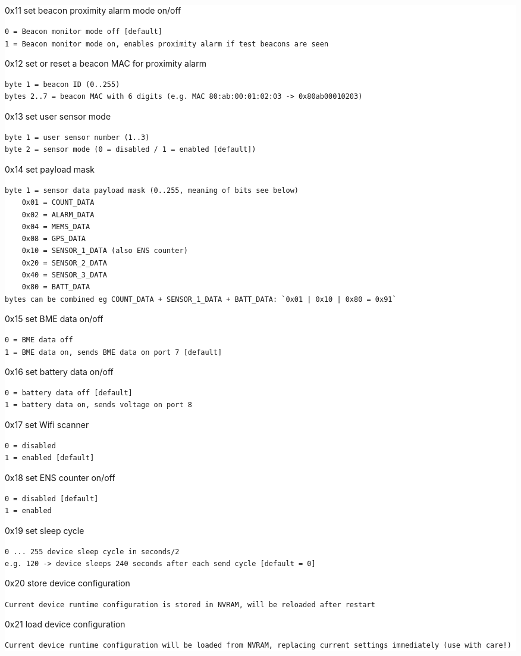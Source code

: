 0x11 set beacon proximity alarm mode on/off

	0 = Beacon monitor mode off [default]
	1 = Beacon monitor mode on, enables proximity alarm if test beacons are seen

0x12 set or reset a beacon MAC for proximity alarm

	byte 1 = beacon ID (0..255)
	bytes 2..7 = beacon MAC with 6 digits (e.g. MAC 80:ab:00:01:02:03 -> 0x80ab00010203)

0x13 set user sensor mode

	byte 1 = user sensor number (1..3)
	byte 2 = sensor mode (0 = disabled / 1 = enabled [default])

0x14 set payload mask

	byte 1 = sensor data payload mask (0..255, meaning of bits see below)
        0x01 = COUNT_DATA
        0x02 = ALARM_DATA
        0x04 = MEMS_DATA
        0x08 = GPS_DATA
        0x10 = SENSOR_1_DATA (also ENS counter)
        0x20 = SENSOR_2_DATA
        0x40 = SENSOR_3_DATA
        0x80 = BATT_DATA
    bytes can be combined eg COUNT_DATA + SENSOR_1_DATA + BATT_DATA: `0x01 | 0x10 | 0x80 = 0x91`

0x15 set BME data on/off

	0 = BME data off
	1 = BME data on, sends BME data on port 7 [default]

0x16 set battery data on/off

	0 = battery data off [default]
	1 = battery data on, sends voltage on port 8

0x17 set Wifi scanner

	0 = disabled
	1 = enabled [default]
    
0x18 set ENS counter on/off

    0 = disabled [default]
    1 = enabled

0x19 set sleep cycle

	0 ... 255 device sleep cycle in seconds/2
	e.g. 120 -> device sleeps 240 seconds after each send cycle [default = 0]

0x20 store device configuration

	Current device runtime configuration is stored in NVRAM, will be reloaded after restart

0x21 load device configuration

	Current device runtime configuration will be loaded from NVRAM, replacing current settings immediately (use with care!)
